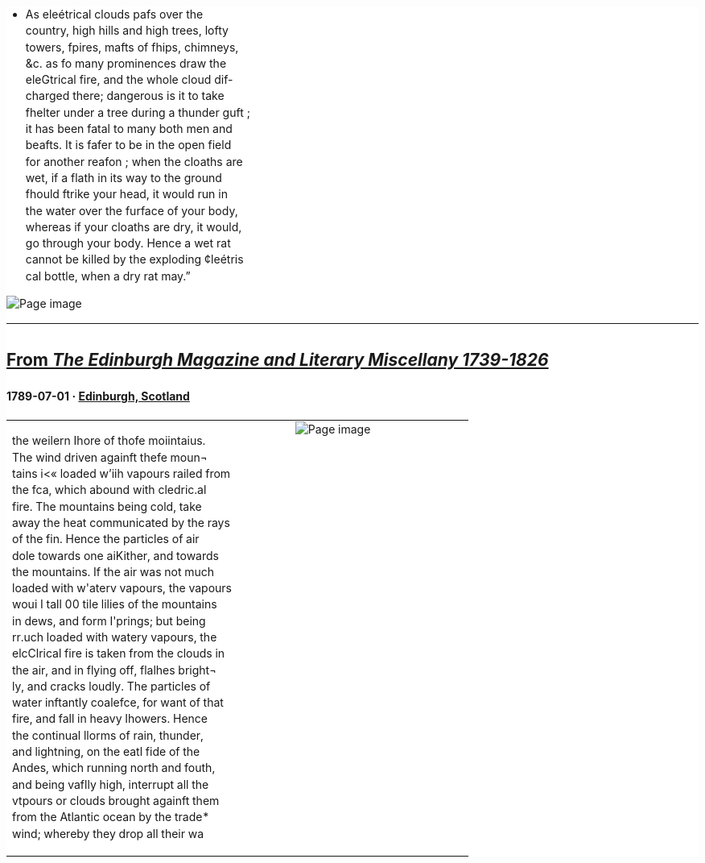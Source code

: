   
* As eleétrical clouds pafs over the  
country, high hills and high trees, lofty  
towers, fpires, mafts of fhips, chimneys,  
&amp;c. as fo many prominences draw the  
eleGtrical fire, and the whole cloud dif-  
charged there; dangerous is it to take  
fhelter under a tree during a thunder guft ;  
it has been fatal to many both men and  
beafts. It is fafer to be in the open field  
for another reafon ; when the cloaths are  
wet, if a flath in its way to the ground  
fhould ftrike your head, it would run in  
the water over the furface of your body,  
whereas if your cloaths are dry, it would,  
go through your body. Hence a wet rat  
cannot be killed by the exploding ¢leétris  
cal bottle, when a dry rat may.”
</td><td style="width: 50%; max-height: 75%; margin: auto; display: block;">
<img alt="Page image" src="https://iiif.archive.org/iiif/sim_british-magazine-or-monthly-repository_1762-08_3&#0036;59/pct:58.991597,63.402335,34.243697,22.876858/,600/0/default.jpg"/>
</td>
</tr></table>

---

## [From _The Edinburgh Magazine and Literary Miscellany 1739-1826_](https://archive.org/details/sim_edinburgh-magazine-and-literary-miscellany_1789-07_51/page/n50/mode/1up?view=theater)

#### 1789-07-01 &middot; [Edinburgh, Scotland](http://dbpedia.org/resource/Edinburgh)

<table style="width: 100%;"><tr><td style="width: 50%">

  
the weilern Ihore of thofe moiintaius.  
The wind driven againft thefe moun¬  
tains i&lt;« loaded w’iih vapours railed from  
the fca, which abound with cledric.al  
fire. The mountains being cold, take  
away the heat communicated by the rays  
of the fin. Hence the particles of air  
dole towards one aiKither, and towards  
the mountains. If the air was not much  
loaded with w&#x27;aterv vapours, the vapours  
woui I tall 00 tile lilies of the mountains  
in dews, and form I&#x27;prings; but being  
rr.uch loaded with watery vapours, the  
elcClrical fire is taken from the clouds in  
the air, and in flying off, flalhes bright¬  
ly, and cracks loudly. The particles of  
water inftantly coalefce, for want of that  
fire, and fall in heavy Ihowers. Hence  
the continual llorms of rain, thunder,  
and lightning, on the eatl fide of the  
Andes, which running north and fouth,  
and being vaflly high, interrupt all the  
vtpours or clouds brought againft them  
from the Atlantic ocean by the trade*  
wind; whereby they drop all their wa
</td><td style="width: 50%; max-height: 75%; margin: auto; display: block;">
<img alt="Page image" src="https://iiif.archive.org/iiif/sim_edinburgh-magazine-and-literary-miscellany_1789-07_51&#0036;50/pct:13.030786,22.701613,29.299363,33.608871/,600/0/default.jpg"/>
</td>
